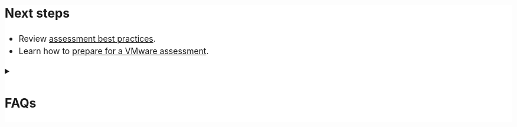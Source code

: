 ## Next steps

- Review [assessment best practices](best-practices-assessment.md).
- Learn how to [prepare for a VMware assessment](./tutorial-discover-vmware.md).

<details><summary><h2>FAQs</h2></summary></details>